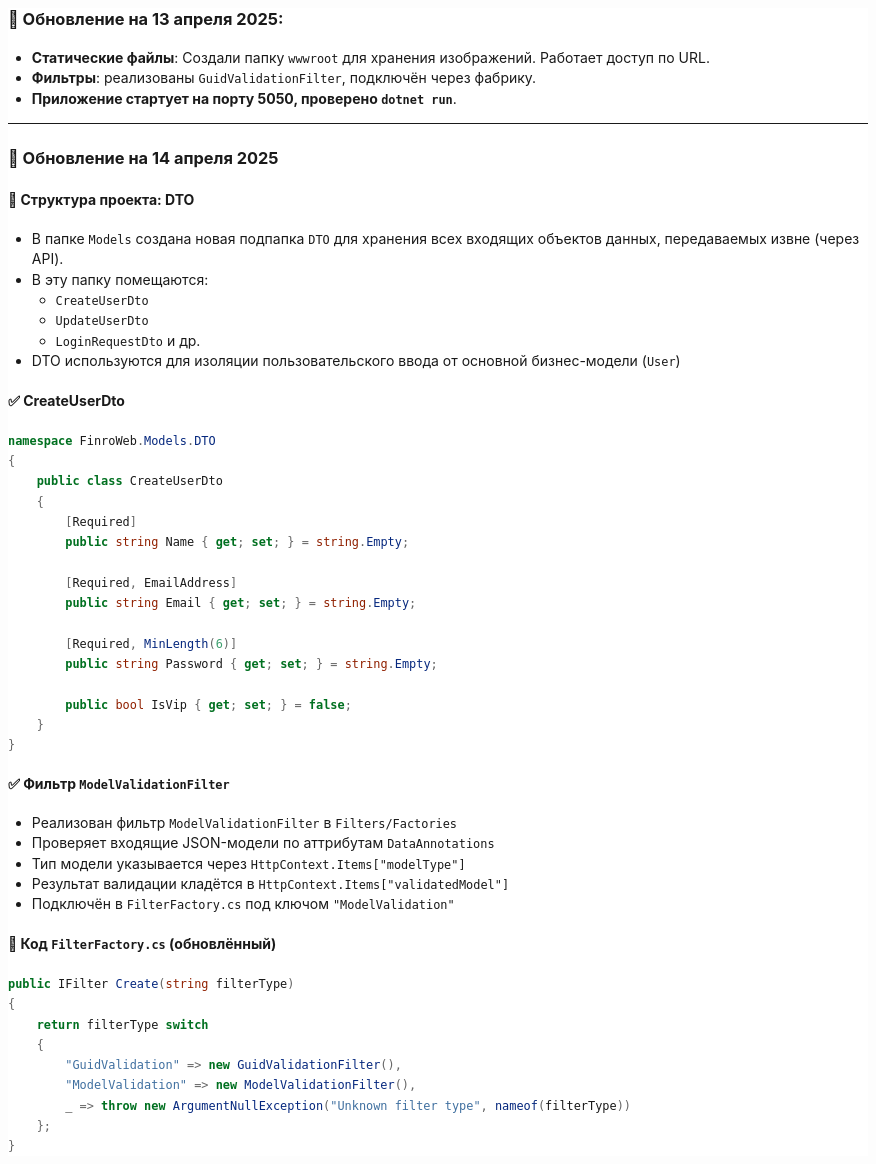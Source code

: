
### 📌 Обновление на 13 апреля 2025:

- **Статические файлы**: Создали папку `wwwroot` для хранения изображений. Работает доступ по URL.
- **Фильтры**: реализованы `GuidValidationFilter`, подключён через фабрику.
- **Приложение стартует на порту 5050, проверено `dotnet run`**.

---

### 📌 Обновление на 14 апреля 2025

#### 🧱 Структура проекта: DTO

- В папке `Models` создана новая подпапка `DTO` для хранения всех входящих объектов данных, передаваемых извне (через API).
- В эту папку помещаются:
  - `CreateUserDto`
  - `UpdateUserDto`
  - `LoginRequestDto` и др.
- DTO используются для изоляции пользовательского ввода от основной бизнес-модели (`User`)

#### ✅ CreateUserDto

```csharp
namespace FinroWeb.Models.DTO
{
    public class CreateUserDto
    {
        [Required]
        public string Name { get; set; } = string.Empty;

        [Required, EmailAddress]
        public string Email { get; set; } = string.Empty;

        [Required, MinLength(6)]
        public string Password { get; set; } = string.Empty;

        public bool IsVip { get; set; } = false;
    }
}
```

#### ✅ Фильтр `ModelValidationFilter`

- Реализован фильтр `ModelValidationFilter` в `Filters/Factories`
- Проверяет входящие JSON-модели по аттрибутам `DataAnnotations`
- Тип модели указывается через `HttpContext.Items["modelType"]`
- Результат валидации кладётся в `HttpContext.Items["validatedModel"]`
- Подключён в `FilterFactory.cs` под ключом `"ModelValidation"`

#### 📄 Код `FilterFactory.cs` (обновлённый)

```csharp
public IFilter Create(string filterType)
{
    return filterType switch
    {
        "GuidValidation" => new GuidValidationFilter(),
        "ModelValidation" => new ModelValidationFilter(),
        _ => throw new ArgumentNullException("Unknown filter type", nameof(filterType))
    };
}
```
